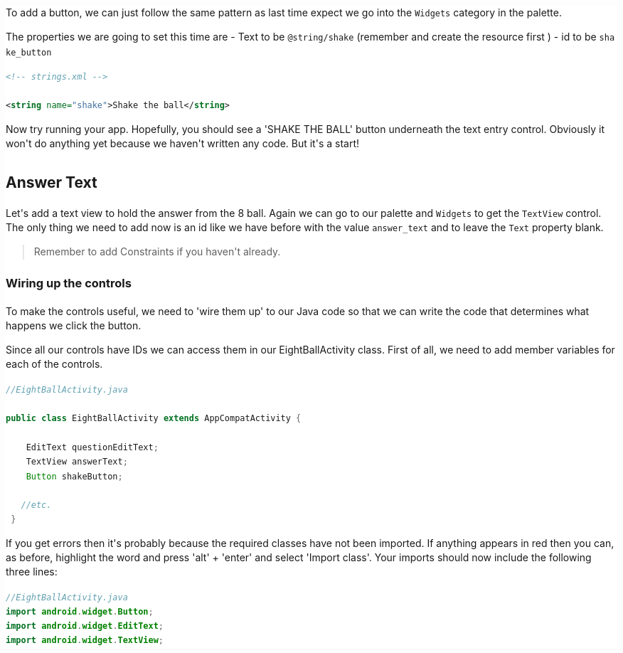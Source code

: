 To add a button, we can just follow the same pattern as last time expect we go into the `Widgets` category in the palette.

The properties we are going to set this time are
	- Text to be `@string/shake` (remember and create the resource first )
	- id to be `shake_button`

```xml
<!-- strings.xml -->

<string name="shake">Shake the ball</string>
```

Now try running your app. Hopefully, you should see a 'SHAKE THE BALL' button underneath the text entry control. Obviously it won't do anything yet because we haven't written any code. But it's a start!

## Answer Text

Let's add a text view to hold the answer from the 8 ball. Again we can go to our palette and `Widgets` to get the `TextView` control. The only thing we need to add now is an id like we have before with the value `answer_text` and to leave the `Text` property blank.

> Remember to add Constraints if you haven't already.


### Wiring up the controls

To make the controls useful, we need to 'wire them up' to our Java code so that we can write the code that determines what happens we click the button.

Since all our controls have IDs we can access them in our EightBallActivity class. First of all, we need to add member variables for each of the controls.

```java
//EightBallActivity.java

public class EightBallActivity extends AppCompatActivity {

    EditText questionEditText;
    TextView answerText;
    Button shakeButton;

   //etc.
 }

```

If you get errors then it's probably because the required classes have not been imported. If anything appears in red then you can, as before, highlight the word and press 'alt' + 'enter' and select 'Import class'. Your imports should now include the following three lines:

```java
//EightBallActivity.java
import android.widget.Button;
import android.widget.EditText;
import android.widget.TextView;
```
